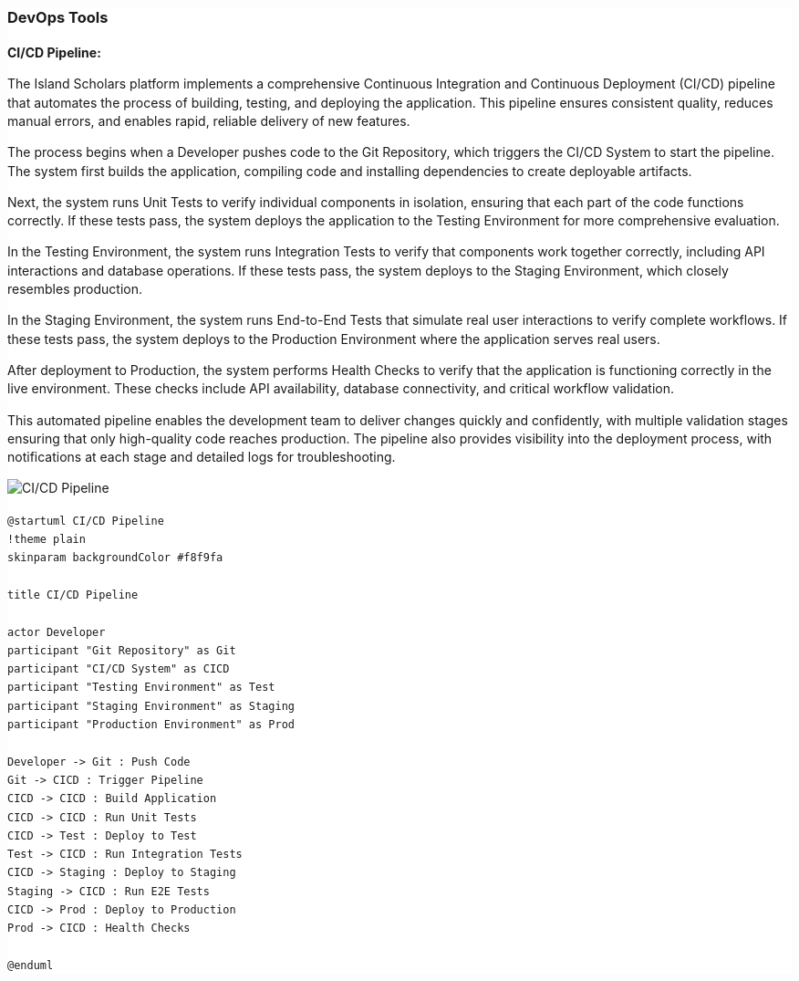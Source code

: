 ### DevOps Tools

**CI/CD Pipeline:**

The Island Scholars platform implements a comprehensive Continuous Integration and Continuous Deployment (CI/CD) pipeline that automates the process of building, testing, and deploying the application. This pipeline ensures consistent quality, reduces manual errors, and enables rapid, reliable delivery of new features.

The process begins when a Developer pushes code to the Git Repository, which triggers the CI/CD System to start the pipeline. The system first builds the application, compiling code and installing dependencies to create deployable artifacts.

Next, the system runs Unit Tests to verify individual components in isolation, ensuring that each part of the code functions correctly. If these tests pass, the system deploys the application to the Testing Environment for more comprehensive evaluation.

In the Testing Environment, the system runs Integration Tests to verify that components work together correctly, including API interactions and database operations. If these tests pass, the system deploys to the Staging Environment, which closely resembles production.

In the Staging Environment, the system runs End-to-End Tests that simulate real user interactions to verify complete workflows. If these tests pass, the system deploys to the Production Environment where the application serves real users.

After deployment to Production, the system performs Health Checks to verify that the application is functioning correctly in the live environment. These checks include API availability, database connectivity, and critical workflow validation.

This automated pipeline enables the development team to deliver changes quickly and confidently, with multiple validation stages ensuring that only high-quality code reaches production. The pipeline also provides visibility into the deployment process, with notifications at each stage and detailed logs for troubleshooting.

![CI/CD Pipeline](docs/diagrams/cicd-pipeline.png)

```plantuml
@startuml CI/CD Pipeline
!theme plain
skinparam backgroundColor #f8f9fa

title CI/CD Pipeline

actor Developer
participant "Git Repository" as Git
participant "CI/CD System" as CICD
participant "Testing Environment" as Test
participant "Staging Environment" as Staging
participant "Production Environment" as Prod

Developer -> Git : Push Code
Git -> CICD : Trigger Pipeline
CICD -> CICD : Build Application
CICD -> CICD : Run Unit Tests
CICD -> Test : Deploy to Test
Test -> CICD : Run Integration Tests
CICD -> Staging : Deploy to Staging
Staging -> CICD : Run E2E Tests
CICD -> Prod : Deploy to Production
Prod -> CICD : Health Checks

@enduml
```
